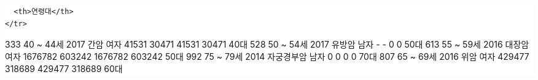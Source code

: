       <th>연령대</th>
    </tr>
  </thead>
  <tbody>
    <tr>
      <th>333</th>
      <td>40 ~ 44세</td>
      <td>2017</td>
      <td>간암</td>
      <td>여자</td>
      <td>41531</td>
      <td>30471</td>
      <td>41531</td>
      <td>30471</td>
      <td>40대</td>
    </tr>
    <tr>
      <th>528</th>
      <td>50 ~ 54세</td>
      <td>2017</td>
      <td>유방암</td>
      <td>남자</td>
      <td>-</td>
      <td>-</td>
      <td>0</td>
      <td>0</td>
      <td>50대</td>
    </tr>
    <tr>
      <th>613</th>
      <td>55 ~ 59세</td>
      <td>2016</td>
      <td>대장암</td>
      <td>여자</td>
      <td>1676782</td>
      <td>603242</td>
      <td>1676782</td>
      <td>603242</td>
      <td>50대</td>
    </tr>
    <tr>
      <th>992</th>
      <td>75 ~ 79세</td>
      <td>2014</td>
      <td>자궁경부암</td>
      <td>남자</td>
      <td>0</td>
      <td>0</td>
      <td>0</td>
      <td>0</td>
      <td>70대</td>
    </tr>
    <tr>
      <th>807</th>
      <td>65 ~ 69세</td>
      <td>2016</td>
      <td>위암</td>
      <td>여자</td>
      <td>429477</td>
      <td>318689</td>
      <td>429477</td>
      <td>318689</td>
      <td>60대</td>
    </tr>